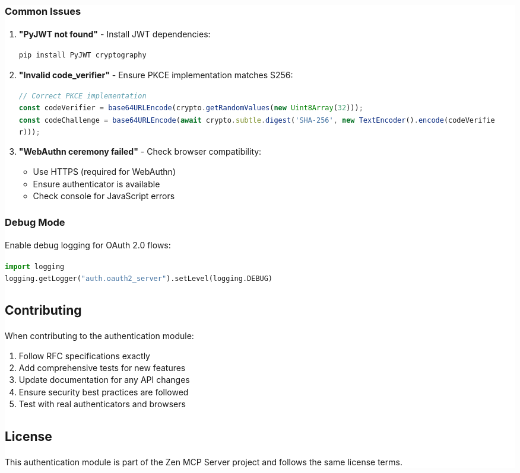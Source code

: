 ### Common Issues

1. **"PyJWT not found"** - Install JWT dependencies:
   ```bash
   pip install PyJWT cryptography
   ```

2. **"Invalid code_verifier"** - Ensure PKCE implementation matches S256:
   ```javascript
   // Correct PKCE implementation
   const codeVerifier = base64URLEncode(crypto.getRandomValues(new Uint8Array(32)));
   const codeChallenge = base64URLEncode(await crypto.subtle.digest('SHA-256', new TextEncoder().encode(codeVerifier)));
   ```

3. **"WebAuthn ceremony failed"** - Check browser compatibility:
   - Use HTTPS (required for WebAuthn)
   - Ensure authenticator is available
   - Check console for JavaScript errors

### Debug Mode
Enable debug logging for OAuth 2.0 flows:

```python
import logging
logging.getLogger("auth.oauth2_server").setLevel(logging.DEBUG)
```

## Contributing

When contributing to the authentication module:

1. Follow RFC specifications exactly
2. Add comprehensive tests for new features
3. Update documentation for any API changes
4. Ensure security best practices are followed
5. Test with real authenticators and browsers

## License

This authentication module is part of the Zen MCP Server project and follows the same license terms.